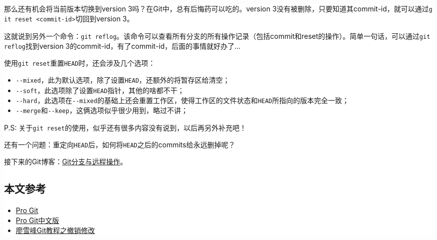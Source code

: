 那么还有机会将当前版本切换到version 3吗？在Git中，总有后悔药可以吃的。version 3没有被删除，只要知道其commit-id，就可以通过`git reset <commit-id>`切回到version 3。

这就说到另外一个命令：`git reflog`。该命令可以查看所有分支的所有操作记录（包括commit和reset的操作）。简单一句话，可以通过`git reflog`找到version 3的commit-id，有了commit-id，后面的事情就好办了...

使用`git reset`重置`HEAD`时，还会涉及几个选项：

* `--mixed`，此为默认选项，除了设置`HEAD`，还额外的将暂存区给清空；
* `--soft`，此选项除了设置`HEAD`指针，其他的啥都不干；
* `--hard`，此选项在`--mixed`的基础上还会重置工作区，使得工作区的文件状态和`HEAD`所指向的版本完全一致；
* `--merge`和`--keep`，这俩选项似乎很少用到，略过不讲；

P.S: 关于`git reset`的使用，似乎还有很多内容没有说到，以后再另外补充吧！

还有一个问题：重定向`HEAD`后，如何将`HEAD`之后的commits给永远删掉呢？

接下来的Git博客：[Git分支与远程操作](/git-branching-and-remoting/)。

## 本文参考

* [Pro Git](http://git-scm.com/book/)
* [Pro Git中文版](https://git-scm.com/book/zh/v2/)
* [廖雪峰Git教程之撤销修改](http://www.liaoxuefeng.com/wiki/0013739516305929606dd18361248578c67b8067c8c017b000/001374831943254ee90db11b13d4ba9a73b9047f4fb968d000)

